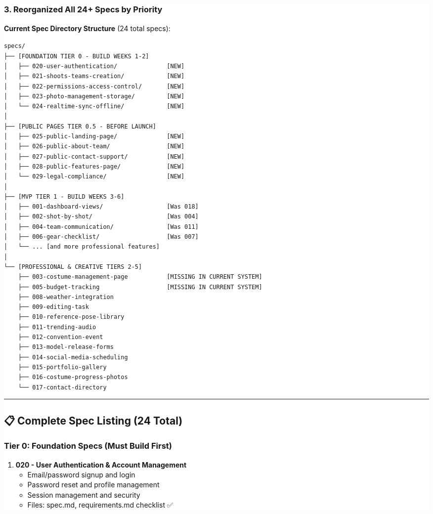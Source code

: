 ### 3. Reorganized All 24+ Specs by Priority

**Current Spec Directory Structure** (24 total specs):

```
specs/
├── [FOUNDATION TIER 0 - BUILD WEEKS 1-2]
│   ├── 020-user-authentication/              [NEW]
│   ├── 021-shoots-teams-creation/            [NEW]
│   ├── 022-permissions-access-control/       [NEW]
│   ├── 023-photo-management-storage/         [NEW]
│   └── 024-realtime-sync-offline/            [NEW]
│
├── [PUBLIC PAGES TIER 0.5 - BEFORE LAUNCH]
│   ├── 025-public-landing-page/              [NEW]
│   ├── 026-public-about-team/                [NEW]
│   ├── 027-public-contact-support/           [NEW]
│   ├── 028-public-features-page/             [NEW]
│   └── 029-legal-compliance/                 [NEW]
│
├── [MVP TIER 1 - BUILD WEEKS 3-6]
│   ├── 001-dashboard-views/                  [Was 018]
│   ├── 002-shot-by-shot/                     [Was 004]
│   ├── 004-team-communication/               [Was 011]
│   ├── 006-gear-checklist/                   [Was 007]
│   └── ... [and more professional features]
│
└── [PROFESSIONAL & CREATIVE TIERS 2-5]
    ├── 003-costume-management-page           [MISSING IN CURRENT SYSTEM]
    ├── 005-budget-tracking                   [MISSING IN CURRENT SYSTEM]
    ├── 008-weather-integration
    ├── 009-editing-task
    ├── 010-reference-pose-library
    ├── 011-trending-audio
    ├── 012-convention-event
    ├── 013-model-release-forms
    ├── 014-social-media-scheduling
    ├── 015-portfolio-gallery
    ├── 016-costume-progress-photos
    └── 017-contact-directory
```

---

## 📋 Complete Spec Listing (24 Total)

### Tier 0: Foundation Specs (Must Build First)

1. **020 - User Authentication & Account Management**
   - Email/password signup and login
   - Password reset and profile management
   - Session management and security
   - Files: spec.md, requirements.md checklist ✅
